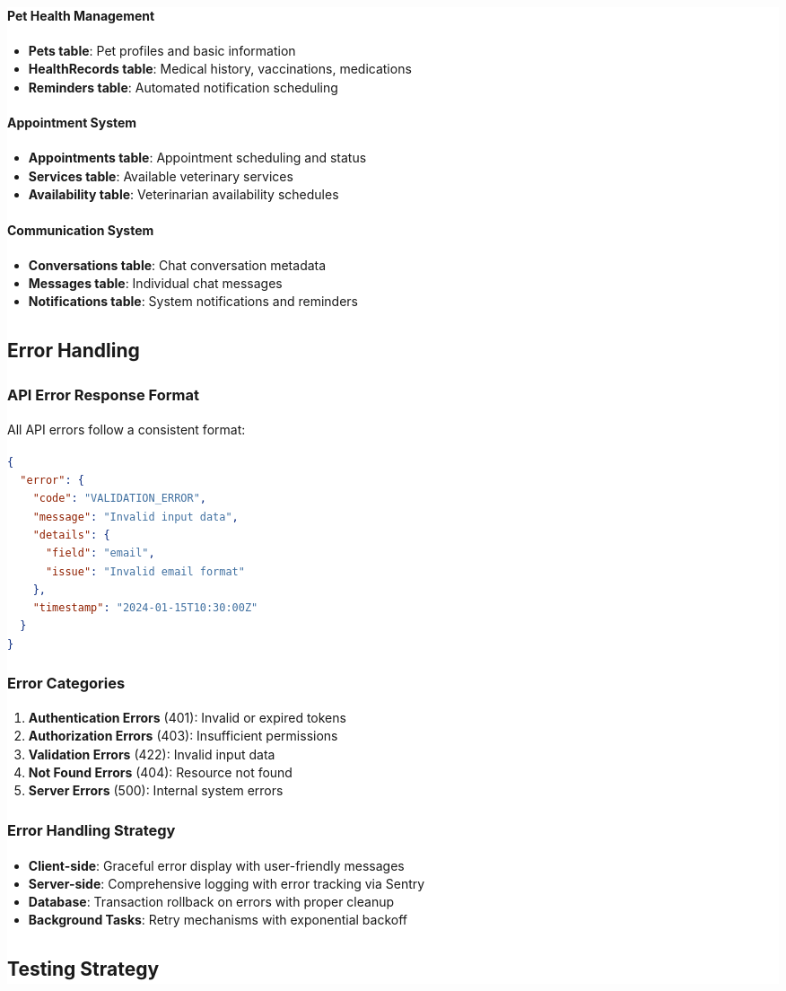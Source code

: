 #### Pet Health Management
- **Pets table**: Pet profiles and basic information
- **HealthRecords table**: Medical history, vaccinations, medications
- **Reminders table**: Automated notification scheduling

#### Appointment System
- **Appointments table**: Appointment scheduling and status
- **Services table**: Available veterinary services
- **Availability table**: Veterinarian availability schedules

#### Communication System
- **Conversations table**: Chat conversation metadata
- **Messages table**: Individual chat messages
- **Notifications table**: System notifications and reminders

## Error Handling

### API Error Response Format

All API errors follow a consistent format:

```json
{
  "error": {
    "code": "VALIDATION_ERROR",
    "message": "Invalid input data",
    "details": {
      "field": "email",
      "issue": "Invalid email format"
    },
    "timestamp": "2024-01-15T10:30:00Z"
  }
}
```

### Error Categories

1. **Authentication Errors** (401): Invalid or expired tokens
2. **Authorization Errors** (403): Insufficient permissions
3. **Validation Errors** (422): Invalid input data
4. **Not Found Errors** (404): Resource not found
5. **Server Errors** (500): Internal system errors

### Error Handling Strategy

- **Client-side**: Graceful error display with user-friendly messages
- **Server-side**: Comprehensive logging with error tracking via Sentry
- **Database**: Transaction rollback on errors with proper cleanup
- **Background Tasks**: Retry mechanisms with exponential backoff

## Testing Strategy
